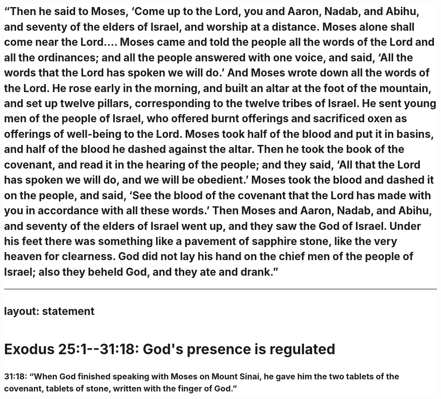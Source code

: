 ## “Then he said to Moses, ‘Come up to the <sc>Lord</sc>, you and Aaron, Nadab, and Abihu, and seventy of the elders of Israel, and worship at a distance. Moses alone shall come near the <sc>Lord</sc>\.\.\.\. Moses came and told the people all the words of the <sc>Lord</sc> and <span v-mark="{ color: '#f72f47', type: 'underline', strokeWidth: 3, at: 1 }">all the ordinances</span>; and all the people answered with one voice, and said, ‘<span v-mark="{ color: '#f72f47', type: 'underline', strokeWidth: 3, at: 1 }">All the words</span> that the <sc>Lord</sc> has spoken we will do.’ And Moses wrote down <span v-mark="{ color: '#f72f47', type: 'underline', strokeWidth: 3, at: 1 }">all the words</span> of the <sc>Lord</sc>. He rose early in the morning, and built an altar at the foot of the mountain, and set up twelve pillars, corresponding to the twelve tribes of Israel. He sent young men of the people of Israel, who offered burnt offerings and sacrificed oxen as offerings of well-being to the <sc>Lord</sc>. Moses took half of the blood and put it in basins, and half of the blood he dashed against the altar. Then he took <span v-mark="{ color: '#3d8ee0', type: 'underline', strokeWidth: 3, at: 2 }">the book of the covenant</span>, and read it in the hearing of the people; and they said, ‘<span v-mark="{ color: '#3d8ee0', type: 'underline', strokeWidth: 3, at: 2 }">All</span> that the <sc>Lord</sc> has spoken we will do, and we will be obedient.’ Moses took the blood and dashed it on the people, and said, ‘See the blood of the covenant that the <sc>Lord</sc> has made with you in accordance with <span v-mark="{ color: '#3d8ee0', type: 'underline', strokeWidth: 3, at: 2 }">all these words</span>.’ Then Moses and Aaron, Nadab, and Abihu, and seventy of the elders of Israel went up, and they saw the God of Israel. Under his feet there was something like a pavement of sapphire stone, like the very heaven for clearness. God did not lay his hand on the chief men of the people of Israel; also they beheld God, and they ate and drank.” 

<style>
h2 {
  @apply text-xl;
}
</style>



---
layout: statement
---

# Exodus 25:1--31:18: God's presence is regulated
### 31:18: “When God finished speaking with Moses on Mount Sinai, he gave him the two tablets of the covenant, tablets of stone, written with the finger of God.”
